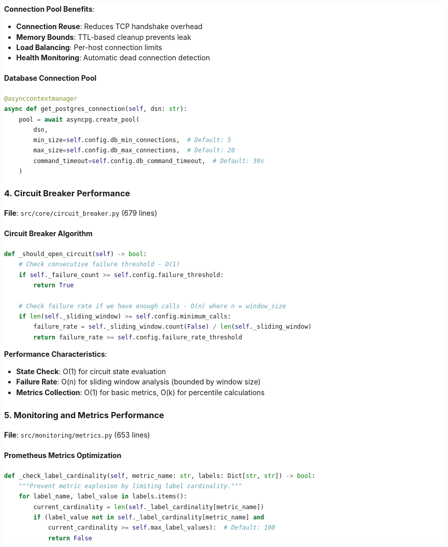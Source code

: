 **Connection Pool Benefits**:
- **Connection Reuse**: Reduces TCP handshake overhead
- **Memory Bounds**: TTL-based cleanup prevents leak
- **Load Balancing**: Per-host connection limits
- **Health Monitoring**: Automatic dead connection detection

#### Database Connection Pool
```python
@asynccontextmanager
async def get_postgres_connection(self, dsn: str):
    pool = await asyncpg.create_pool(
        dsn,
        min_size=self.config.db_min_connections,  # Default: 5
        max_size=self.config.db_max_connections,  # Default: 20
        command_timeout=self.config.db_command_timeout,  # Default: 30s
    )
```

### 4. Circuit Breaker Performance

**File**: `src/core/circuit_breaker.py` (679 lines)

#### Circuit Breaker Algorithm
```python
def _should_open_circuit(self) -> bool:
    # Check consecutive failure threshold - O(1)
    if self._failure_count >= self.config.failure_threshold:
        return True
    
    # Check failure rate if we have enough calls - O(n) where n = window_size
    if len(self._sliding_window) >= self.config.minimum_calls:
        failure_rate = self._sliding_window.count(False) / len(self._sliding_window)
        return failure_rate >= self.config.failure_rate_threshold
```

**Performance Characteristics**:
- **State Check**: O(1) for circuit state evaluation
- **Failure Rate**: O(n) for sliding window analysis (bounded by window size)
- **Metrics Collection**: O(1) for basic metrics, O(k) for percentile calculations

### 5. Monitoring and Metrics Performance

**File**: `src/monitoring/metrics.py` (653 lines)

#### Prometheus Metrics Optimization
```python
def _check_label_cardinality(self, metric_name: str, labels: Dict[str, str]) -> bool:
    """Prevent metric explosion by limiting label cardinality."""
    for label_name, label_value in labels.items():
        current_cardinality = len(self._label_cardinality[metric_name])
        if (label_value not in self._label_cardinality[metric_name] and 
            current_cardinality >= self.max_label_values):  # Default: 100
            return False
```
